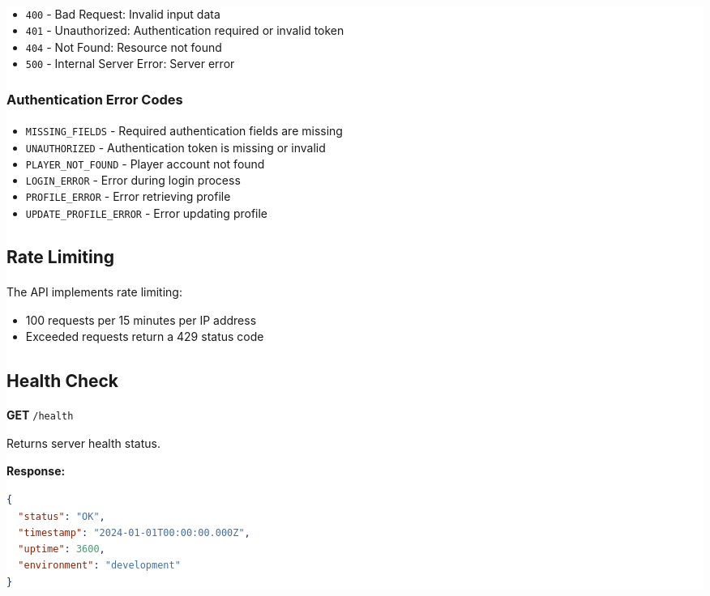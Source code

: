 - `400` - Bad Request: Invalid input data
- `401` - Unauthorized: Authentication required or invalid token
- `404` - Not Found: Resource not found
- `500` - Internal Server Error: Server error

### Authentication Error Codes

- `MISSING_FIELDS` - Required authentication fields are missing
- `UNAUTHORIZED` - Authentication token is missing or invalid
- `PLAYER_NOT_FOUND` - Player account not found
- `LOGIN_ERROR` - Error during login process
- `PROFILE_ERROR` - Error retrieving profile
- `UPDATE_PROFILE_ERROR` - Error updating profile

## Rate Limiting

The API implements rate limiting:

- 100 requests per 15 minutes per IP address
- Exceeded requests return a 429 status code

## Health Check

**GET** `/health`

Returns server health status.

**Response:**

```json
{
  "status": "OK",
  "timestamp": "2024-01-01T00:00:00.000Z",
  "uptime": 3600,
  "environment": "development"
}
```
